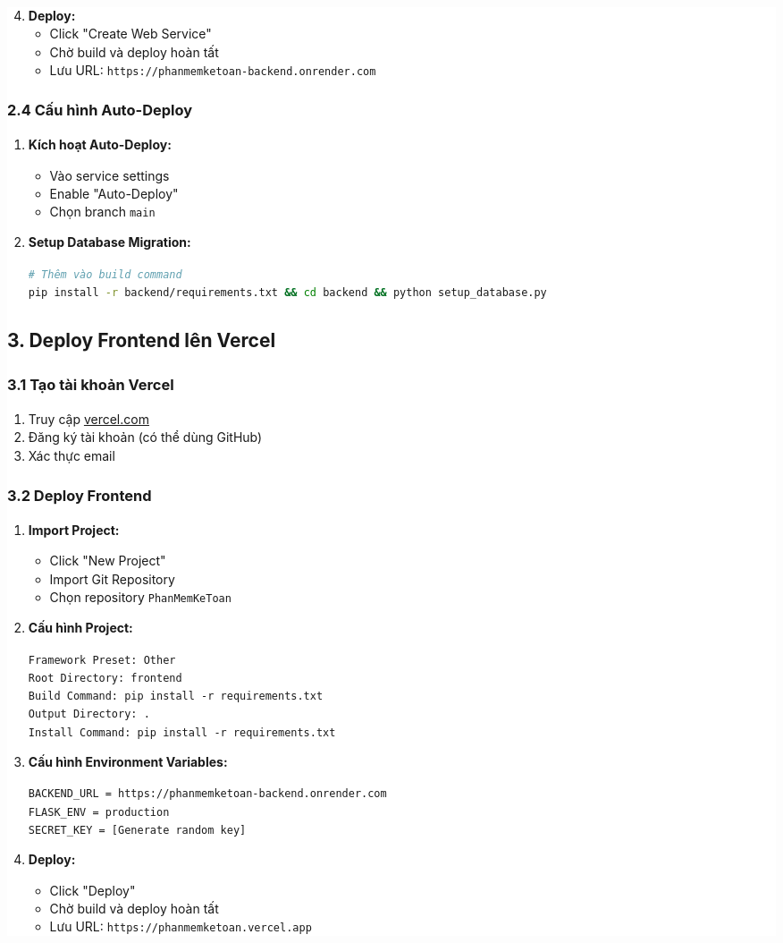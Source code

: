 4. **Deploy:**
   - Click "Create Web Service"
   - Chờ build và deploy hoàn tất
   - Lưu URL: `https://phanmemketoan-backend.onrender.com`

### **2.4 Cấu hình Auto-Deploy**

1. **Kích hoạt Auto-Deploy:**
   - Vào service settings
   - Enable "Auto-Deploy"
   - Chọn branch `main`

2. **Setup Database Migration:**
   ```bash
   # Thêm vào build command
   pip install -r backend/requirements.txt && cd backend && python setup_database.py
   ```

## 3. Deploy Frontend lên Vercel

### **3.1 Tạo tài khoản Vercel**

1. Truy cập [vercel.com](https://vercel.com)
2. Đăng ký tài khoản (có thể dùng GitHub)
3. Xác thực email

### **3.2 Deploy Frontend**

1. **Import Project:**
   - Click "New Project"
   - Import Git Repository
   - Chọn repository `PhanMemKeToan`

2. **Cấu hình Project:**
   ```
   Framework Preset: Other
   Root Directory: frontend
   Build Command: pip install -r requirements.txt
   Output Directory: .
   Install Command: pip install -r requirements.txt
   ```

3. **Cấu hình Environment Variables:**
   ```
   BACKEND_URL = https://phanmemketoan-backend.onrender.com
   FLASK_ENV = production
   SECRET_KEY = [Generate random key]
   ```

4. **Deploy:**
   - Click "Deploy"
   - Chờ build và deploy hoàn tất
   - Lưu URL: `https://phanmemketoan.vercel.app`
